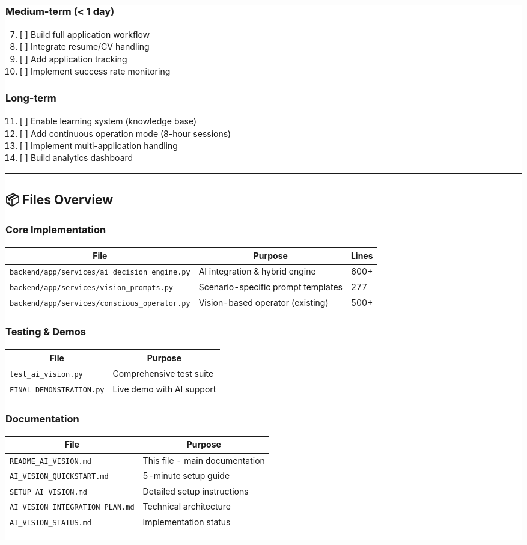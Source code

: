 ### Medium-term (< 1 day)

7. [ ] Build full application workflow
8. [ ] Integrate resume/CV handling
9. [ ] Add application tracking
10. [ ] Implement success rate monitoring

### Long-term

11. [ ] Enable learning system (knowledge base)
12. [ ] Add continuous operation mode (8-hour sessions)
13. [ ] Implement multi-application handling
14. [ ] Build analytics dashboard

---

## 📦 Files Overview

### Core Implementation

| File | Purpose | Lines |
|------|---------|-------|
| `backend/app/services/ai_decision_engine.py` | AI integration & hybrid engine | 600+ |
| `backend/app/services/vision_prompts.py` | Scenario-specific prompt templates | 277 |
| `backend/app/services/conscious_operator.py` | Vision-based operator (existing) | 500+ |

### Testing & Demos

| File | Purpose |
|------|---------|
| `test_ai_vision.py` | Comprehensive test suite |
| `FINAL_DEMONSTRATION.py` | Live demo with AI support |

### Documentation

| File | Purpose |
|------|---------|
| `README_AI_VISION.md` | This file - main documentation |
| `AI_VISION_QUICKSTART.md` | 5-minute setup guide |
| `SETUP_AI_VISION.md` | Detailed setup instructions |
| `AI_VISION_INTEGRATION_PLAN.md` | Technical architecture |
| `AI_VISION_STATUS.md` | Implementation status |

---
